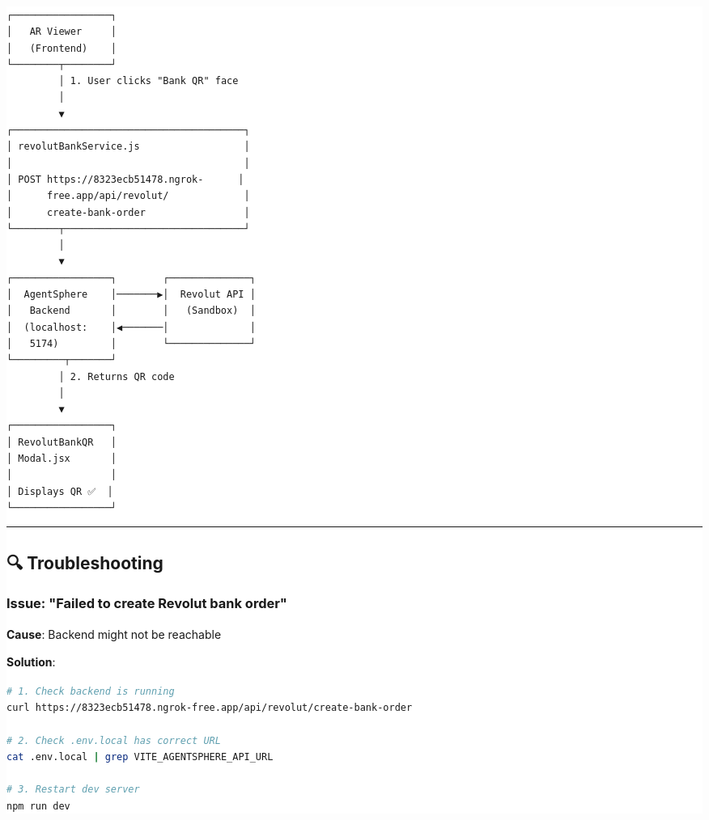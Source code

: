 ```
┌─────────────────┐
│   AR Viewer     │
│   (Frontend)    │
└────────┬────────┘
         │ 1. User clicks "Bank QR" face
         │
         ▼
┌────────────────────────────────────────┐
│ revolutBankService.js                  │
│                                        │
│ POST https://8323ecb51478.ngrok-      │
│      free.app/api/revolut/             │
│      create-bank-order                 │
└────────┬───────────────────────────────┘
         │
         ▼
┌─────────────────┐        ┌──────────────┐
│  AgentSphere    │───────▶│  Revolut API │
│   Backend       │        │   (Sandbox)  │
│  (localhost:    │◀───────│              │
│   5174)         │        └──────────────┘
└─────────┬───────┘
         │ 2. Returns QR code
         │
         ▼
┌─────────────────┐
│ RevolutBankQR   │
│ Modal.jsx       │
│                 │
│ Displays QR ✅  │
└─────────────────┘
```

---

## 🔍 Troubleshooting

### **Issue: "Failed to create Revolut bank order"**

**Cause**: Backend might not be reachable

**Solution**:

```bash
# 1. Check backend is running
curl https://8323ecb51478.ngrok-free.app/api/revolut/create-bank-order

# 2. Check .env.local has correct URL
cat .env.local | grep VITE_AGENTSPHERE_API_URL

# 3. Restart dev server
npm run dev
```
